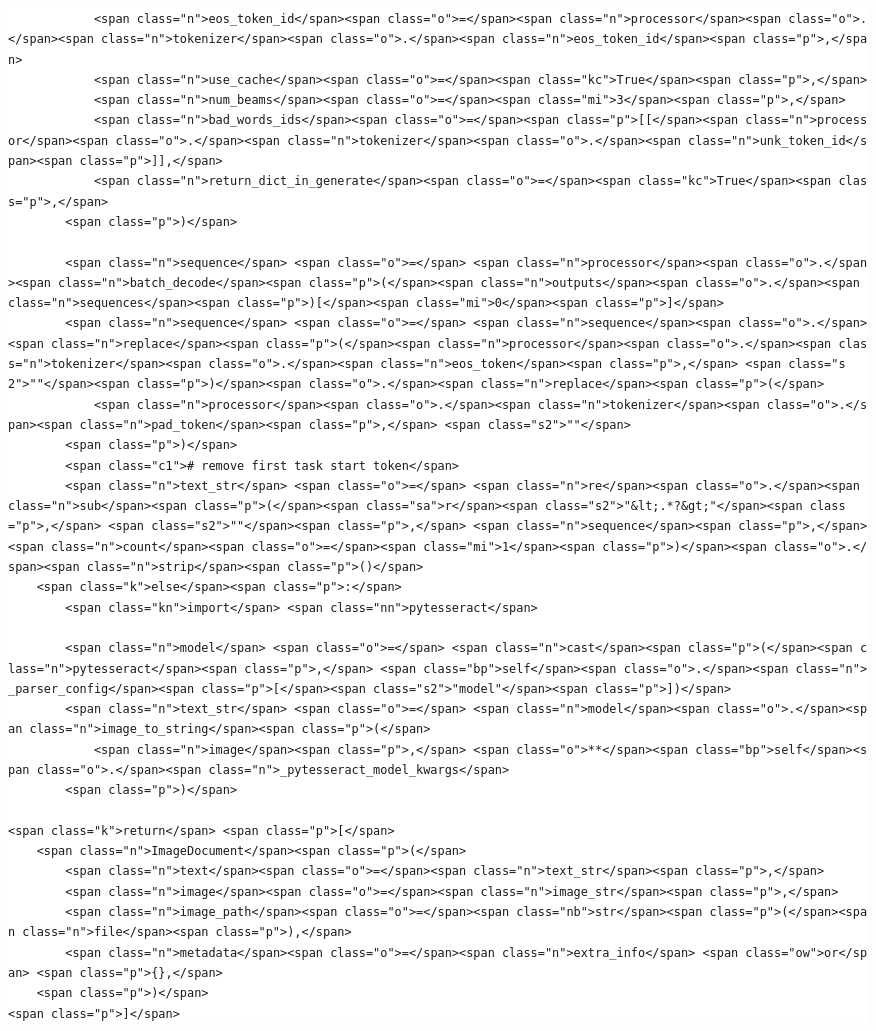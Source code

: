                 <span class="n">eos_token_id</span><span class="o">=</span><span class="n">processor</span><span class="o">.</span><span class="n">tokenizer</span><span class="o">.</span><span class="n">eos_token_id</span><span class="p">,</span>
                <span class="n">use_cache</span><span class="o">=</span><span class="kc">True</span><span class="p">,</span>
                <span class="n">num_beams</span><span class="o">=</span><span class="mi">3</span><span class="p">,</span>
                <span class="n">bad_words_ids</span><span class="o">=</span><span class="p">[[</span><span class="n">processor</span><span class="o">.</span><span class="n">tokenizer</span><span class="o">.</span><span class="n">unk_token_id</span><span class="p">]],</span>
                <span class="n">return_dict_in_generate</span><span class="o">=</span><span class="kc">True</span><span class="p">,</span>
            <span class="p">)</span>

            <span class="n">sequence</span> <span class="o">=</span> <span class="n">processor</span><span class="o">.</span><span class="n">batch_decode</span><span class="p">(</span><span class="n">outputs</span><span class="o">.</span><span class="n">sequences</span><span class="p">)[</span><span class="mi">0</span><span class="p">]</span>
            <span class="n">sequence</span> <span class="o">=</span> <span class="n">sequence</span><span class="o">.</span><span class="n">replace</span><span class="p">(</span><span class="n">processor</span><span class="o">.</span><span class="n">tokenizer</span><span class="o">.</span><span class="n">eos_token</span><span class="p">,</span> <span class="s2">""</span><span class="p">)</span><span class="o">.</span><span class="n">replace</span><span class="p">(</span>
                <span class="n">processor</span><span class="o">.</span><span class="n">tokenizer</span><span class="o">.</span><span class="n">pad_token</span><span class="p">,</span> <span class="s2">""</span>
            <span class="p">)</span>
            <span class="c1"># remove first task start token</span>
            <span class="n">text_str</span> <span class="o">=</span> <span class="n">re</span><span class="o">.</span><span class="n">sub</span><span class="p">(</span><span class="sa">r</span><span class="s2">"&lt;.*?&gt;"</span><span class="p">,</span> <span class="s2">""</span><span class="p">,</span> <span class="n">sequence</span><span class="p">,</span> <span class="n">count</span><span class="o">=</span><span class="mi">1</span><span class="p">)</span><span class="o">.</span><span class="n">strip</span><span class="p">()</span>
        <span class="k">else</span><span class="p">:</span>
            <span class="kn">import</span> <span class="nn">pytesseract</span>

            <span class="n">model</span> <span class="o">=</span> <span class="n">cast</span><span class="p">(</span><span class="n">pytesseract</span><span class="p">,</span> <span class="bp">self</span><span class="o">.</span><span class="n">_parser_config</span><span class="p">[</span><span class="s2">"model"</span><span class="p">])</span>
            <span class="n">text_str</span> <span class="o">=</span> <span class="n">model</span><span class="o">.</span><span class="n">image_to_string</span><span class="p">(</span>
                <span class="n">image</span><span class="p">,</span> <span class="o">**</span><span class="bp">self</span><span class="o">.</span><span class="n">_pytesseract_model_kwargs</span>
            <span class="p">)</span>

    <span class="k">return</span> <span class="p">[</span>
        <span class="n">ImageDocument</span><span class="p">(</span>
            <span class="n">text</span><span class="o">=</span><span class="n">text_str</span><span class="p">,</span>
            <span class="n">image</span><span class="o">=</span><span class="n">image_str</span><span class="p">,</span>
            <span class="n">image_path</span><span class="o">=</span><span class="nb">str</span><span class="p">(</span><span class="n">file</span><span class="p">),</span>
            <span class="n">metadata</span><span class="o">=</span><span class="n">extra_info</span> <span class="ow">or</span> <span class="p">{},</span>
        <span class="p">)</span>
    <span class="p">]</span>
</code></pre></div></td></tr></tbody></table>
